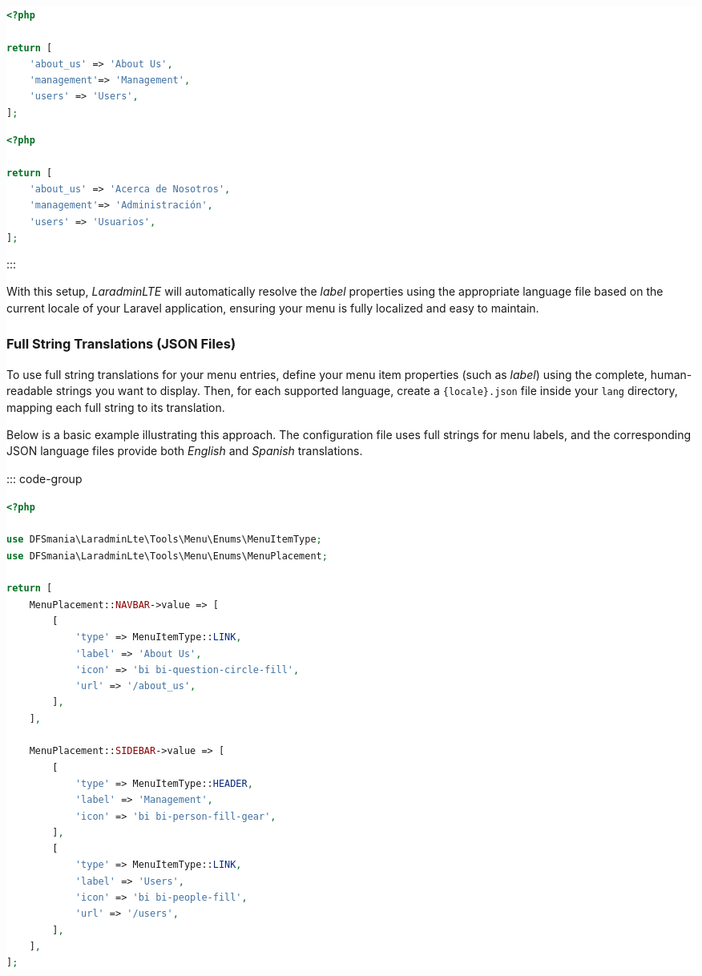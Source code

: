```php [lang/en/ladmin_menu.php]
<?php

return [
    'about_us' => 'About Us',
    'management'=> 'Management',
    'users' => 'Users',
];
```

```php [lang/es/ladmin_menu.php]
<?php

return [
    'about_us' => 'Acerca de Nosotros',
    'management'=> 'Administración',
    'users' => 'Usuarios',
];
```
:::

With this setup, *LaradminLTE* will automatically resolve the *label* properties using the appropriate language file based on the current locale of your Laravel application, ensuring your menu is fully localized and easy to maintain.

### Full String Translations (JSON Files)

To use full string translations for your menu entries, define your menu item properties (such as *label*) using the complete, human-readable strings you want to display. Then, for each supported language, create a `{locale}.json` file inside your `lang` directory, mapping each full string to its translation.

Below is a basic example illustrating this approach. The configuration file uses full strings for menu labels, and the corresponding JSON language files provide both *English* and *Spanish* translations.

::: code-group
```php [config/ladmin_menu.php]
<?php

use DFSmania\LaradminLte\Tools\Menu\Enums\MenuItemType;
use DFSmania\LaradminLte\Tools\Menu\Enums\MenuPlacement;

return [
    MenuPlacement::NAVBAR->value => [
        [
            'type' => MenuItemType::LINK,
            'label' => 'About Us',
            'icon' => 'bi bi-question-circle-fill',
            'url' => '/about_us',
        ],
    ],

    MenuPlacement::SIDEBAR->value => [
        [
            'type' => MenuItemType::HEADER,
            'label' => 'Management',
            'icon' => 'bi bi-person-fill-gear',
        ],
        [
            'type' => MenuItemType::LINK,
            'label' => 'Users',
            'icon' => 'bi bi-people-fill',
            'url' => '/users',
        ],
    ],
];
```